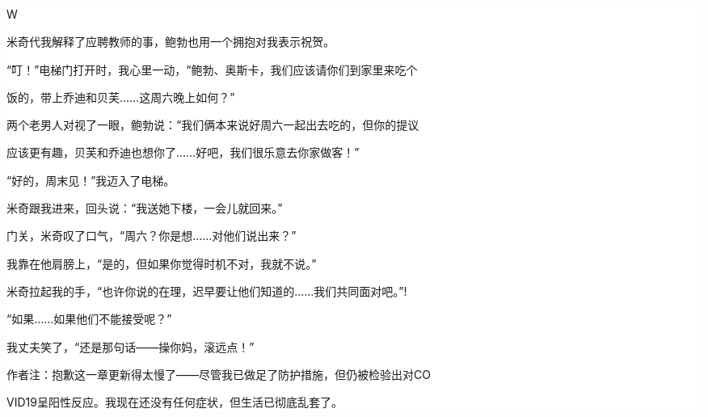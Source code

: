 W

米奇代我解释了应聘教师的事，鲍勃也用一个拥抱对我表示祝贺。

“叮！”电梯门打开时，我心里一动，“鲍勃、奥斯卡，我们应该请你们到家里来吃个

饭的，带上乔迪和贝芙……这周六晚上如何？”

两个老男人对视了一眼，鲍勃说：“我们俩本来说好周六一起出去吃的，但你的提议

应该更有趣，贝芙和乔迪也想你了……好吧，我们很乐意去你家做客！”

“好的，周末见！”我迈入了电梯。

米奇跟我进来，回头说：“我送她下楼，一会儿就回来。”

门关，米奇叹了口气，“周六？你是想……对他们说出来？”

我靠在他肩膀上，“是的，但如果你觉得时机不对，我就不说。”

米奇拉起我的手，“也许你说的在理，迟早要让他们知道的……我们共同面对吧。”!

“如果……如果他们不能接受呢？”

我丈夫笑了，“还是那句话——操你妈，滚远点！”



作者注：抱歉这一章更新得太慢了——尽管我已做足了防护措施，但仍被检验出对CO

VID19呈阳性反应。我现在还没有任何症状，但生活已彻底乱套了。


